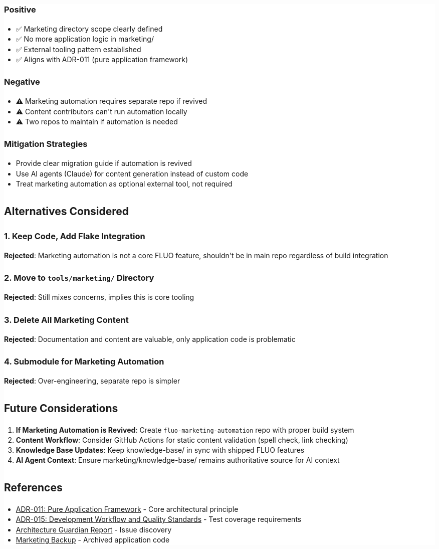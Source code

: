 ### Positive
- ✅ Marketing directory scope clearly defined
- ✅ No more application logic in marketing/
- ✅ External tooling pattern established
- ✅ Aligns with ADR-011 (pure application framework)

### Negative
- ⚠️ Marketing automation requires separate repo if revived
- ⚠️ Content contributors can't run automation locally
- ⚠️ Two repos to maintain if automation is needed

### Mitigation Strategies
- Provide clear migration guide if automation is revived
- Use AI agents (Claude) for content generation instead of custom code
- Treat marketing automation as optional external tool, not required

## Alternatives Considered

### 1. **Keep Code, Add Flake Integration**
**Rejected**: Marketing automation is not a core FLUO feature, shouldn't be in main repo regardless of build integration

### 2. **Move to `tools/marketing/` Directory**
**Rejected**: Still mixes concerns, implies this is core tooling

### 3. **Delete All Marketing Content**
**Rejected**: Documentation and content are valuable, only application code is problematic

### 4. **Submodule for Marketing Automation**
**Rejected**: Over-engineering, separate repo is simpler

## Future Considerations

1. **If Marketing Automation is Revived**: Create `fluo-marketing-automation` repo with proper build system
2. **Content Workflow**: Consider GitHub Actions for static content validation (spell check, link checking)
3. **Knowledge Base Updates**: Keep knowledge-base/ in sync with shipped FLUO features
4. **AI Agent Context**: Ensure marketing/knowledge-base/ remains authoritative source for AI context

## References

- [ADR-011: Pure Application Framework](./011-pure-application-framework.md) - Core architectural principle
- [ADR-015: Development Workflow and Quality Standards](./015-development-workflow-and-quality-standards.md) - Test coverage requirements
- [Architecture Guardian Report](../../TEAM-CONSENSUS-ACTIONS.md) - Issue discovery
- [Marketing Backup](../../marketing-backup-2025-10-15.tar.gz) - Archived application code
